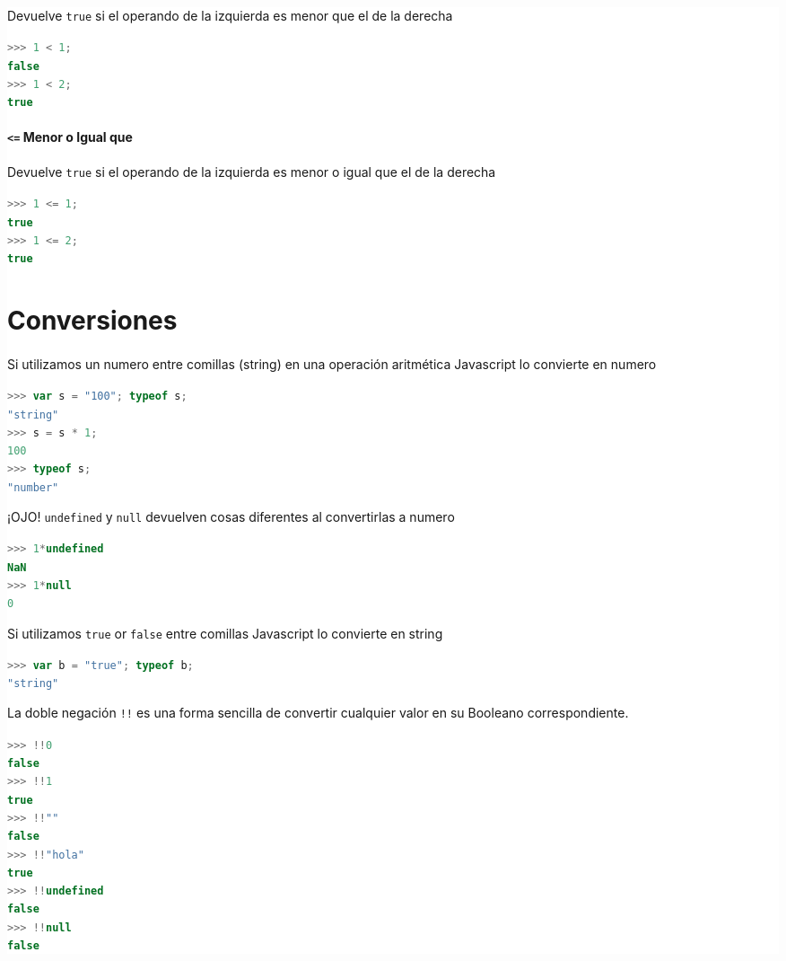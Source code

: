 Devuelve `true` si el operando de la izquierda es menor que el de la derecha

```javascript
>>> 1 < 1;
false
>>> 1 < 2;
true
```

#### `<=` Menor o Igual que
    
Devuelve `true` si el operando de la izquierda es menor o igual que el de la derecha

```javascript
>>> 1 <= 1;
true
>>> 1 <= 2;
true
```

# Conversiones 

Si utilizamos un numero entre comillas (string) en una operación aritmética Javascript lo convierte en numero

```javascript
>>> var s = "100"; typeof s; 
"string" 
>>> s = s * 1; 
100 
>>> typeof s; 
"number"
```

¡OJO! `undefined` y `null` devuelven cosas diferentes al convertirlas a numero 

```javascript
>>> 1*undefined 
NaN
>>> 1*null 
0
```

Si utilizamos `true` or `false` entre comillas Javascript lo convierte en string

```javascript
>>> var b = "true"; typeof b; 
"string"
```
La doble negación `!!` es una forma sencilla de convertir cualquier valor en su Booleano correspondiente. 


```javascript
>>> !!0
false
>>> !!1
true
>>> !!""
false
>>> !!"hola"
true
>>> !!undefined
false
>>> !!null
false
```
